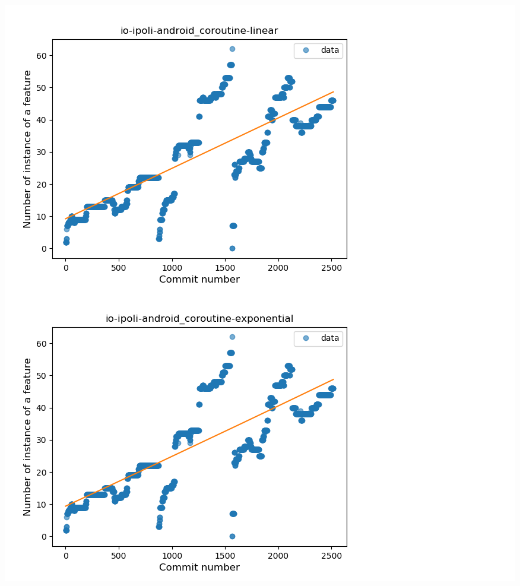 ![io-ipoli-android T1](../plots/io-ipoli-android_coroutine_T1.png)
![io-ipoli-android T4](../plots/io-ipoli-android_coroutine_T4.png)